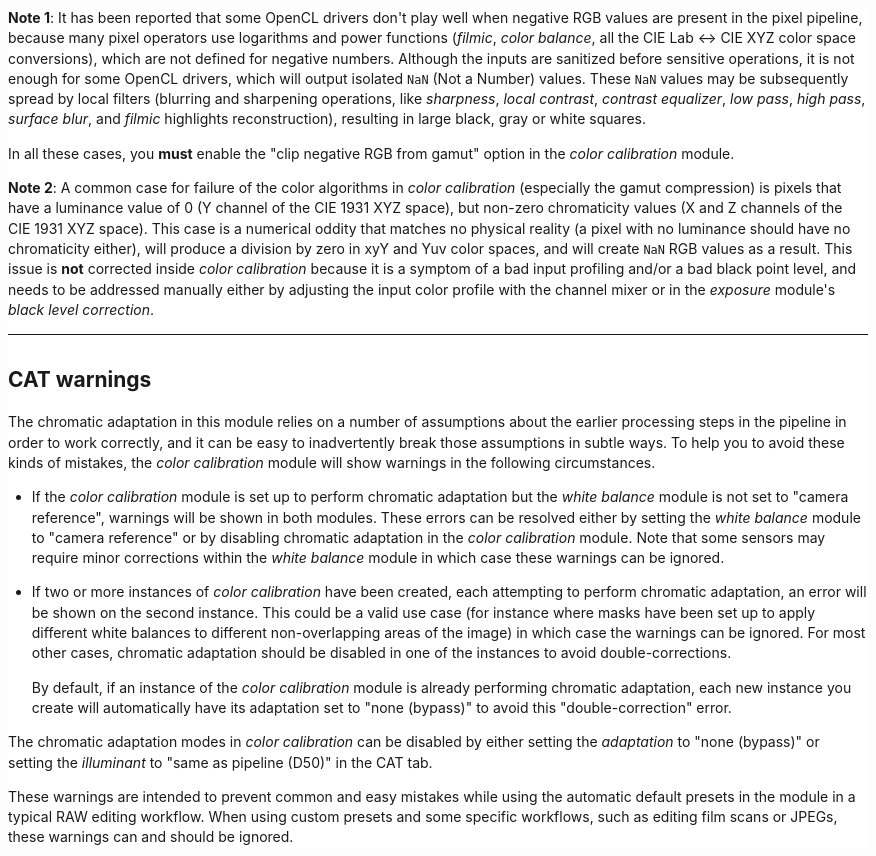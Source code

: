
**Note 1**: It has been reported that some OpenCL drivers don't play well when negative RGB values are present in the pixel pipeline, because many pixel operators use logarithms and power functions (_filmic_, _color balance_, all the CIE Lab <-> CIE XYZ color space conversions), which are not defined for negative numbers. Although the inputs are sanitized before sensitive operations, it is not enough for some OpenCL drivers, which will output isolated `NaN` (Not a Number) values. These `NaN` values may be subsequently spread by local filters (blurring and sharpening operations, like _sharpness_, _local contrast_, _contrast equalizer_, _low pass_, _high pass_, _surface blur_, and _filmic_ highlights reconstruction), resulting in large black, gray or white squares.

In all these cases, you **must** enable the "clip negative RGB from gamut" option in the _color calibration_ module.

**Note 2**: A common case for failure of the color algorithms in _color calibration_ (especially the gamut compression) is pixels that have a luminance value of 0 (Y channel of the CIE 1931 XYZ space), but non-zero chromaticity values (X and Z channels of the CIE 1931 XYZ space). This case is a numerical oddity that matches no physical reality (a pixel with no luminance should have no chromaticity either), will produce a division by zero in xyY and Yuv color spaces, and will create `NaN` RGB values as a result. This issue is **not** corrected inside _color calibration_ because it is a symptom of a bad input profiling and/or a bad black point level, and needs to be addressed manually either by adjusting the input color profile with the channel mixer or in the _exposure_ module's _black level correction_.

---

## CAT warnings

The chromatic adaptation in this module relies on a number of assumptions about the earlier processing steps in the pipeline in order to work correctly, and it can be easy to inadvertently break those assumptions in subtle ways. To help you to avoid these kinds of mistakes, the _color calibration_ module will show warnings in the following circumstances.

-   If the _color calibration_ module is set up to perform chromatic adaptation but the _white balance_ module is not set to "camera reference", warnings will be shown in both modules. These errors can be resolved either by setting the _white balance_ module to "camera reference" or by disabling chromatic adaptation in the _color calibration_ module. Note that some sensors may require minor corrections within the _white balance_ module in which case these warnings can be ignored.

-   If two or more instances of _color calibration_ have been created, each attempting to perform chromatic adaptation, an error will be shown on the second instance. This could be a valid use case (for instance where masks have been set up to apply different white balances to different non-overlapping areas of the image) in which case the warnings can be ignored. For most other cases, chromatic adaptation should be disabled in one of the instances to avoid double-corrections.

    By default, if an instance of the _color calibration_ module is already performing chromatic adaptation, each new instance you create will automatically have its adaptation set to "none (bypass)" to avoid this "double-correction" error.

The chromatic adaptation modes in _color calibration_ can be disabled by either setting the _adaptation_ to "none (bypass)" or setting the _illuminant_ to "same as pipeline (D50)" in the CAT tab.

These warnings are intended to prevent common and easy mistakes while using the automatic default presets in the module in a typical RAW editing workflow. When using custom presets and some specific workflows, such as editing film scans or JPEGs, these warnings can and should be ignored.
